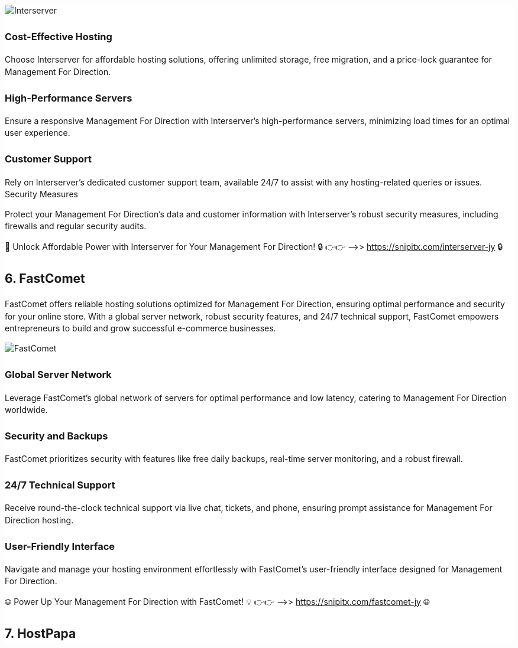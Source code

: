 ![Interserver](https://i.imgur.com/OM5dOEW.jpeg "Interserver Hosting")

### Cost-Effective Hosting
Choose Interserver for affordable hosting solutions, offering unlimited storage, free migration, and a price-lock guarantee for Management For Direction.

### High-Performance Servers
Ensure a responsive Management For Direction with Interserver’s high-performance servers, minimizing load times for an optimal user experience.

### Customer Support
Rely on Interserver’s dedicated customer support team, available 24/7 to assist with any hosting-related queries or issues.
Security Measures

Protect your Management For Direction’s data and customer information with Interserver’s robust security measures, including firewalls and regular security audits.

💸 Unlock Affordable Power with Interserver for Your Management For Direction! 🔒
👉👉 -->> https://snipitx.com/interserver-jy 🔒

## 6. FastComet

FastComet offers reliable hosting solutions optimized for Management For Direction, ensuring optimal performance and security for your online store. With a global server network, robust security features, and 24/7 technical support, FastComet empowers entrepreneurs to build and grow successful e-commerce businesses.

![FastComet](https://i.imgur.com/7qgXuWp.png "FastComet Hosting")

### Global Server Network
Leverage FastComet’s global network of servers for optimal performance and low latency, catering to Management For Direction worldwide.

### Security and Backups
FastComet prioritizes security with features like free daily backups, real-time server monitoring, and a robust firewall.

### 24/7 Technical Support
Receive round-the-clock technical support via live chat, tickets, and phone, ensuring prompt assistance for Management For Direction hosting.

### User-Friendly Interface
Navigate and manage your hosting environment effortlessly with FastComet’s user-friendly interface designed for Management For Direction.

🌐 Power Up Your Management For Direction with FastComet! 💡
👉👉 -->> https://snipitx.com/fastcomet-jy 🌐

## 7. HostPapa
